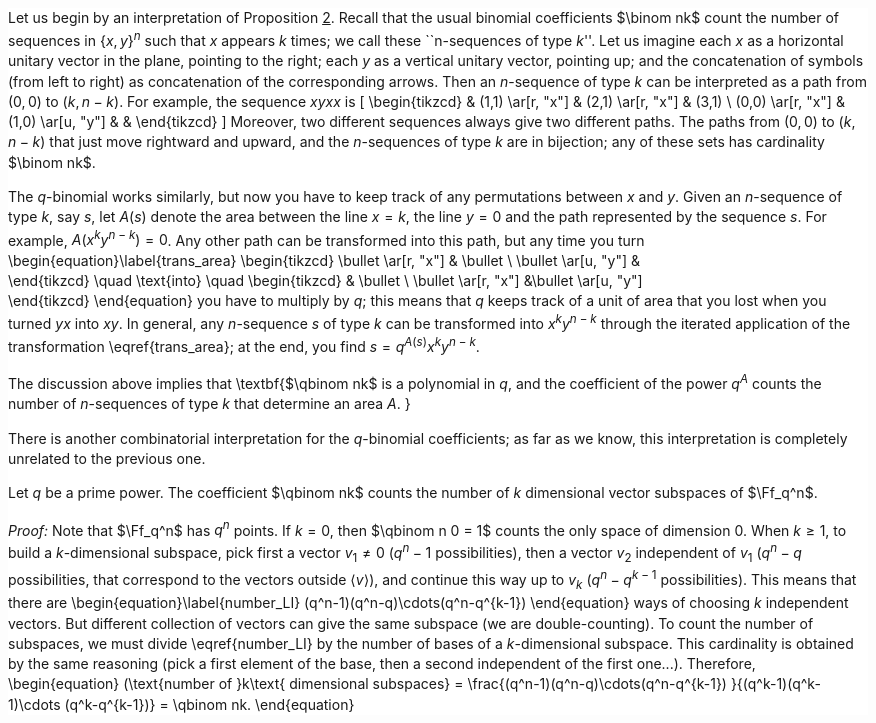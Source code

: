 

Let us begin by an interpretation of Proposition <a href="#non-comm-binomial-thm">2</a>. Recall that the usual binomial coefficients $\binom nk$ count the number of sequences in $\{x,y\}^n$ such that $x$ appears $k$ times; we call these ``n-sequences of type $k$''. Let us imagine each $x$ as a horizontal unitary vector in the plane, pointing to the right; each $y$ as a vertical unitary vector, pointing up; and the concatenation of symbols (from left to right) as concatenation of the corresponding arrows. Then an $n$-sequence of type $k$ can be interpreted as a path from $(0,0)$ to $(k,n-k)$. For example, the sequence $xyxx$ is
\[
\begin{tikzcd}
                  & (1,1) \ar[r, "x"] & (2,1) \ar[r, "x"] & (3,1)   \\
(0,0) \ar[r, "x"] & (1,0) \ar[u, "y"] &  &
\end{tikzcd}
\]
Moreover, two different sequences always give two different paths. The paths from $(0,0)$ to $(k,n-k)$ that just move rightward and upward, and the $n$-sequences of type $k$ are in bijection; any of these sets has cardinality $\binom nk$.

The $q$-binomial works similarly, but now you have to keep track of any permutations between $x$ and $y$. Given an $n$-sequence of type $k$, say $s$, let $A(s)$ denote the area between the line $x=k$, the line $y=0$ and the path represented by the sequence $s$. For example, $A(x^k y^{n-k})=0$.
Any other path can be transformed into this path, but any time you turn 
\begin{equation}\label{trans_area}
\begin{tikzcd}
 \bullet \ar[r, "x"] & \bullet \\
 \bullet \ar[u, "y"] &  
\end{tikzcd}
\quad \text{into} \quad
\begin{tikzcd}
                  & \bullet  \\
\bullet \ar[r, "x"] &\bullet \ar[u, "y"]  
\end{tikzcd}
\end{equation}
you have to multiply by $q$; this means that $q$ keeps track of a unit of area that you lost when you turned $yx$ into $xy$. In general, any $n$-sequence $s$ of type $k$ can be transformed into $x^ky^{n-k}$ through the iterated application of the transformation \eqref{trans_area}; at the end, you find $s=q^{A(s)}x^k y^{n-k}$. 

The discussion above implies that \textbf{$\qbinom nk$ is a polynomial in $q$, and the coefficient of the power $q^A$ counts the number of $n$-sequences of type $k$ that determine an area $A$. }

There is another combinatorial interpretation for the $q$-binomial coefficients; as far as we know, this interpretation is completely unrelated to the previous one. 

<a name="subspaces"></a>
Let $q$ be a prime power. The coefficient $\qbinom nk$ counts the number of $k$ dimensional vector subspaces of $\Ff_q^n$.


<em>Proof:</em> 
Note that $\Ff_q^n$ has $q^n$ points. If $k=0$, then $\qbinom n 0 = 1$ counts the only space of dimension $0$. When $k\geq 1$, to build a $k$-dimensional subspace, pick first a vector $v_1\neq 0$ ($q^n-1$ possibilities), then a vector $v_2$ independent of $v_1$ ($q^n-q$ possibilities, that correspond to the vectors outside $\langle v\rangle$), and continue this way up to $v_k$ ($q^n-q^{k-1}$ possibilities). This means that there are 
\begin{equation}\label{number_LI}
(q^n-1)(q^n-q)\cdots(q^n-q^{k-1})
\end{equation}
ways of choosing $k$ independent vectors. But different collection of vectors can give the same subspace (we are double-counting). To count the number of subspaces, we must divide \eqref{number_LI} by the number of bases of a $k$-dimensional subspace. This cardinality is obtained by the same reasoning (pick a first element of the base, then a second independent of the first one...). Therefore,
\begin{equation}
(\text{number of }k\text{ dimensional subspaces} = \frac{(q^n-1)(q^n-q)\cdots(q^n-q^{k-1}) }{(q^k-1)(q^k-1)\cdots (q^k-q^{k-1})} = \qbinom nk.
\end{equation}